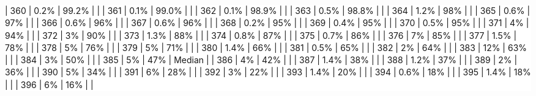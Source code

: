 | 360 | 0.2% | 99.2% |  |
| 361 | 0.1% | 99.0% |  |
| 362 | 0.1% | 98.9% |  |
| 363 | 0.5% | 98.8% |  |
| 364 | 1.2% | 98% |  |
| 365 | 0.6% | 97% |  |
| 366 | 0.6% | 96% |  |
| 367 | 0.6% | 96% |  |
| 368 | 0.2% | 95% |  |
| 369 | 0.4% | 95% |  |
| 370 | 0.5% | 95% |  |
| 371 | 4% | 94% |  |
| 372 | 3% | 90% |  |
| 373 | 1.3% | 88% |  |
| 374 | 0.8% | 87% |  |
| 375 | 0.7% | 86% |  |
| 376 | 7% | 85% |  |
| 377 | 1.5% | 78% |  |
| 378 | 5% | 76% |  |
| 379 | 5% | 71% |  |
| 380 | 1.4% | 66% |  |
| 381 | 0.5% | 65% |  |
| 382 | 2% | 64% |  |
| 383 | 12% | 63% |  |
| 384 | 3% | 50% |  |
| 385 | 5% | 47% | Median |
| 386 | 4% | 42% |  |
| 387 | 1.4% | 38% |  |
| 388 | 1.2% | 37% |  |
| 389 | 2% | 36% |  |
| 390 | 5% | 34% |  |
| 391 | 6% | 28% |  |
| 392 | 3% | 22% |  |
| 393 | 1.4% | 20% |  |
| 394 | 0.6% | 18% |  |
| 395 | 1.4% | 18% |  |
| 396 | 6% | 16% |  |